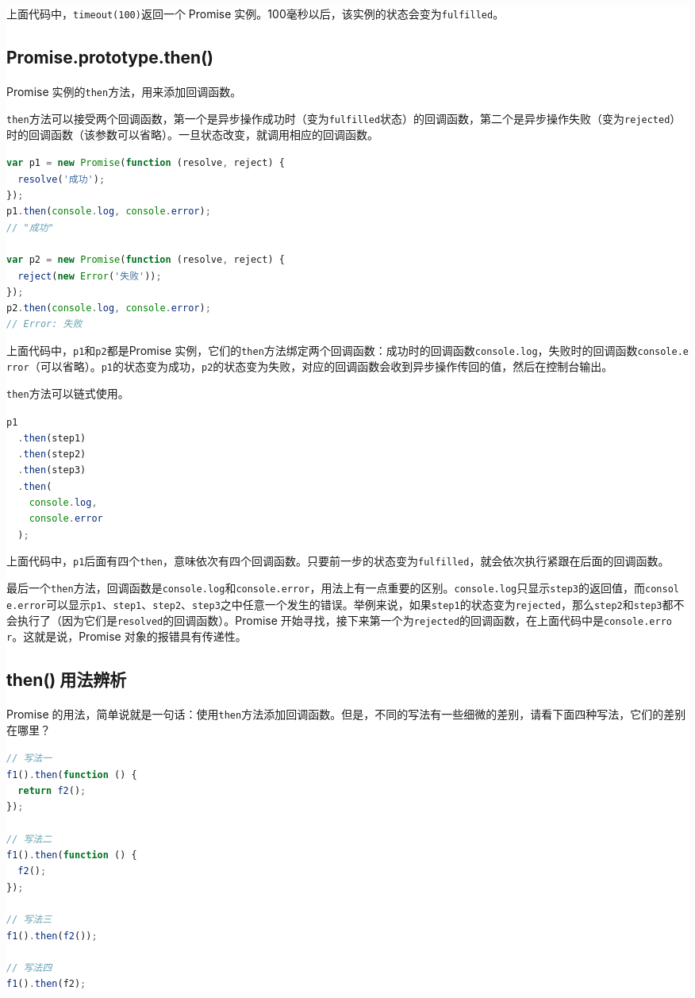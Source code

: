 上面代码中，`timeout(100)`返回一个 Promise 实例。100毫秒以后，该实例的状态会变为`fulfilled`。

## Promise.prototype.then()

Promise 实例的`then`方法，用来添加回调函数。

`then`方法可以接受两个回调函数，第一个是异步操作成功时（变为`fulfilled`状态）的回调函数，第二个是异步操作失败（变为`rejected`）时的回调函数（该参数可以省略）。一旦状态改变，就调用相应的回调函数。

```javascript
var p1 = new Promise(function (resolve, reject) {
  resolve('成功');
});
p1.then(console.log, console.error);
// "成功"

var p2 = new Promise(function (resolve, reject) {
  reject(new Error('失败'));
});
p2.then(console.log, console.error);
// Error: 失败
```

上面代码中，`p1`和`p2`都是Promise 实例，它们的`then`方法绑定两个回调函数：成功时的回调函数`console.log`，失败时的回调函数`console.error`（可以省略）。`p1`的状态变为成功，`p2`的状态变为失败，对应的回调函数会收到异步操作传回的值，然后在控制台输出。

`then`方法可以链式使用。

```javascript
p1
  .then(step1)
  .then(step2)
  .then(step3)
  .then(
    console.log,
    console.error
  );
```

上面代码中，`p1`后面有四个`then`，意味依次有四个回调函数。只要前一步的状态变为`fulfilled`，就会依次执行紧跟在后面的回调函数。

最后一个`then`方法，回调函数是`console.log`和`console.error`，用法上有一点重要的区别。`console.log`只显示`step3`的返回值，而`console.error`可以显示`p1`、`step1`、`step2`、`step3`之中任意一个发生的错误。举例来说，如果`step1`的状态变为`rejected`，那么`step2`和`step3`都不会执行了（因为它们是`resolved`的回调函数）。Promise 开始寻找，接下来第一个为`rejected`的回调函数，在上面代码中是`console.error`。这就是说，Promise 对象的报错具有传递性。

## then() 用法辨析

Promise 的用法，简单说就是一句话：使用`then`方法添加回调函数。但是，不同的写法有一些细微的差别，请看下面四种写法，它们的差别在哪里？

```javascript
// 写法一
f1().then(function () {
  return f2();
});

// 写法二
f1().then(function () {
  f2();
});

// 写法三
f1().then(f2());

// 写法四
f1().then(f2);
```
